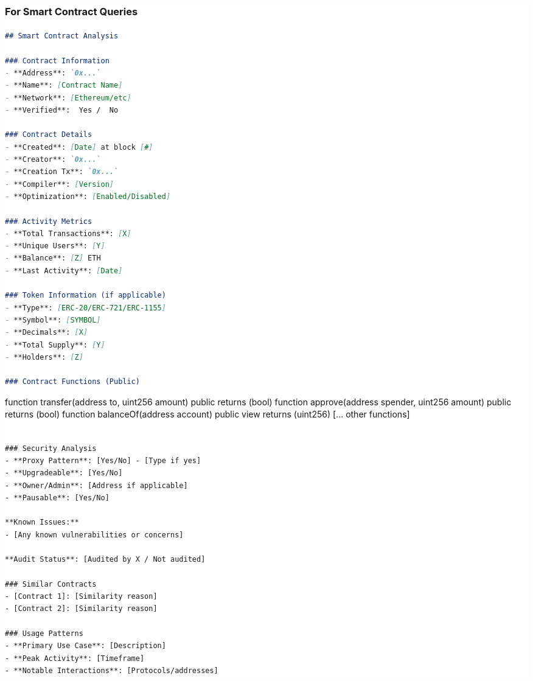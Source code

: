 ### For Smart Contract Queries

```markdown
## Smart Contract Analysis

### Contract Information
- **Address**: `0x...`
- **Name**: [Contract Name]
- **Network**: [Ethereum/etc]
- **Verified**:  Yes /  No

### Contract Details
- **Created**: [Date] at block [#]
- **Creator**: `0x...`
- **Creation Tx**: `0x...`
- **Compiler**: [Version]
- **Optimization**: [Enabled/Disabled]

### Activity Metrics
- **Total Transactions**: [X]
- **Unique Users**: [Y]
- **Balance**: [Z] ETH
- **Last Activity**: [Date]

### Token Information (if applicable)
- **Type**: [ERC-20/ERC-721/ERC-1155]
- **Symbol**: [SYMBOL]
- **Decimals**: [X]
- **Total Supply**: [Y]
- **Holders**: [Z]

### Contract Functions (Public)
```
function transfer(address to, uint256 amount) public returns (bool)
function approve(address spender, uint256 amount) public returns (bool)
function balanceOf(address account) public view returns (uint256)
[... other functions]
```

### Security Analysis
- **Proxy Pattern**: [Yes/No] - [Type if yes]
- **Upgradeable**: [Yes/No]
- **Owner/Admin**: [Address if applicable]
- **Pausable**: [Yes/No]

**Known Issues:**
- [Any known vulnerabilities or concerns]

**Audit Status**: [Audited by X / Not audited]

### Similar Contracts
- [Contract 1]: [Similarity reason]
- [Contract 2]: [Similarity reason]

### Usage Patterns
- **Primary Use Case**: [Description]
- **Peak Activity**: [Timeframe]
- **Notable Interactions**: [Protocols/addresses]
```
